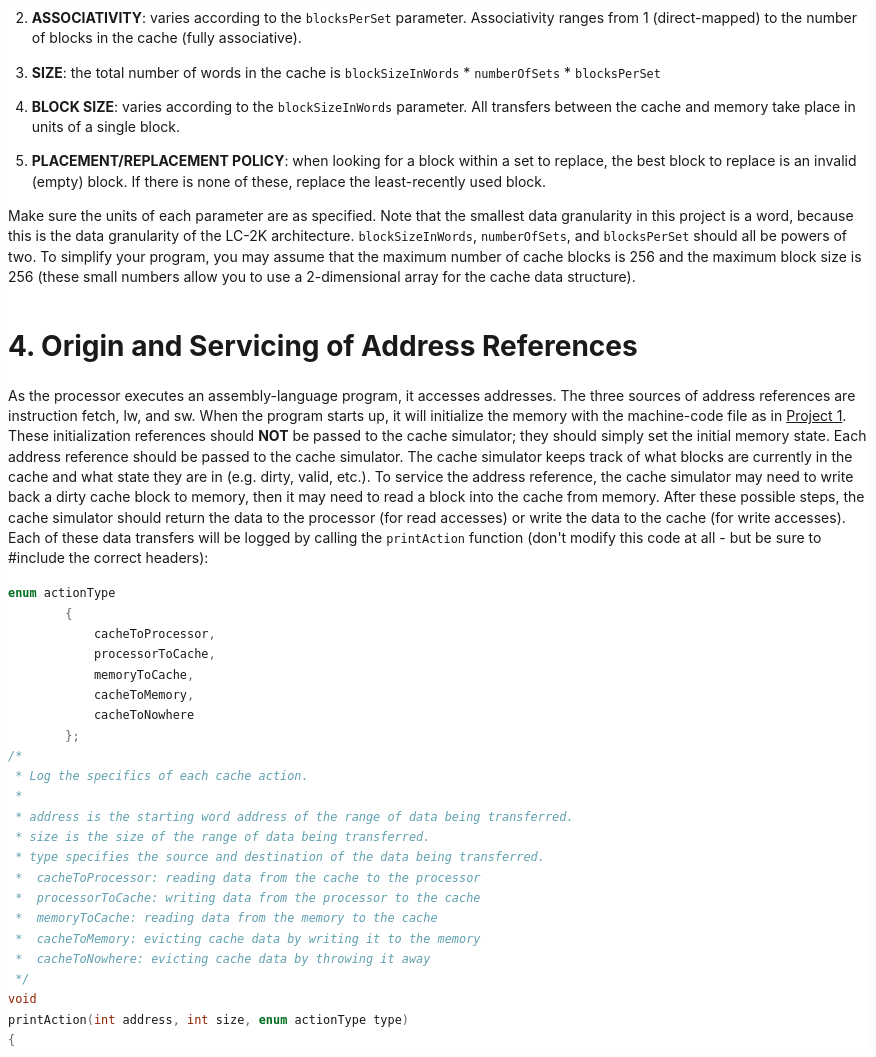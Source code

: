 2) **ASSOCIATIVITY**: varies according to the `blocksPerSet` parameter.
    Associativity ranges from 1 (direct-mapped) to the number of blocks
    in the cache (fully associative).

3) **SIZE**: the total number of words in the cache is
    `blockSizeInWords` * `numberOfSets` * `blocksPerSet`

4) **BLOCK SIZE**: varies according to the `blockSizeInWords` parameter.  All
    transfers between the cache and memory take place in units of a single
    block.

5) **PLACEMENT/REPLACEMENT POLICY**: when looking for a block within a set to
    replace, the best block to replace is an invalid (empty) block.  If
    there is none of these, replace the least-recently used block.

Make sure the units of each parameter are as specified.  Note that the smallest
data granularity in this project is a word, because this is the data
granularity of the LC-2K architecture.  `blockSizeInWords`, `numberOfSets`, and
`blocksPerSet` should all be powers of two.  To simplify your program, you may
assume that the maximum number of cache blocks is 256 and the maximum block
size is 256 (these small numbers allow you to use a 2-dimensional array for
the cache data structure).

# 4. Origin and Servicing of Address References

As the processor executes an assembly-language program, it accesses addresses.
The three sources of address references are instruction fetch, lw, and sw.
When the program starts up, it will initialize the memory with the machine-code
file as in [Project 1](https://eecs370.github.io/projects/p1_spec.html).  These initialization references should **NOT** be passed to
the cache simulator; they should simply set the initial memory state.
Each address reference should be passed to the cache simulator.  The cache
simulator keeps track of what blocks are currently in the cache and what state
they are in (e.g. dirty, valid, etc.).  To service the address reference, the
cache simulator may need to write back a dirty cache block to memory, then it
may need to read a block into the cache from memory.  After these possible
steps, the cache simulator should return the data to the processor (for
read accesses) or write the data to the cache (for write accesses).  Each
of these data transfers will be logged by calling the `printAction` function
(don't modify this code at all - but be sure to #include the correct headers):

```c
enum actionType
        {
            cacheToProcessor, 
            processorToCache, 
            memoryToCache, 
            cacheToMemory,
            cacheToNowhere
        };
/*
 * Log the specifics of each cache action.
 *
 * address is the starting word address of the range of data being transferred.
 * size is the size of the range of data being transferred.
 * type specifies the source and destination of the data being transferred.
 * 	cacheToProcessor: reading data from the cache to the processor
 * 	processorToCache: writing data from the processor to the cache
 * 	memoryToCache: reading data from the memory to the cache
 * 	cacheToMemory: evicting cache data by writing it to the memory
 * 	cacheToNowhere: evicting cache data by throwing it away
 */
void
printAction(int address, int size, enum actionType type)
{
```